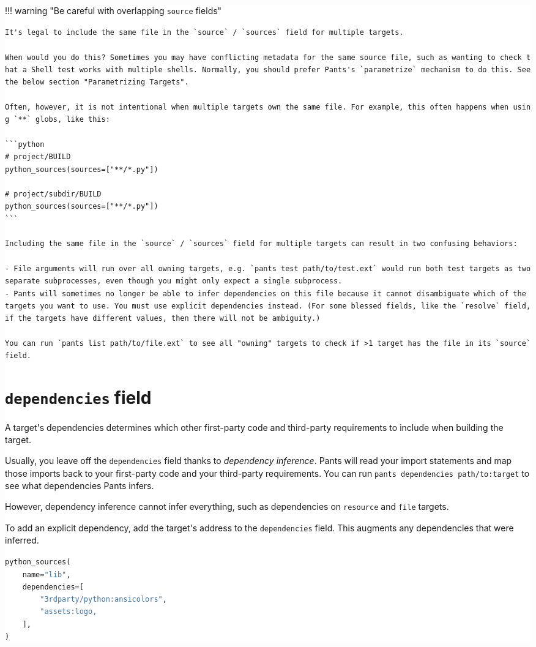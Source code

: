 !!! warning "Be careful with overlapping `source` fields"

    It's legal to include the same file in the `source` / `sources` field for multiple targets.

    When would you do this? Sometimes you may have conflicting metadata for the same source file, such as wanting to check that a Shell test works with multiple shells. Normally, you should prefer Pants's `parametrize` mechanism to do this. See the below section "Parametrizing Targets".

    Often, however, it is not intentional when multiple targets own the same file. For example, this often happens when using `**` globs, like this:

    ```python
    # project/BUILD
    python_sources(sources=["**/*.py"])

    # project/subdir/BUILD
    python_sources(sources=["**/*.py"])
    ```

    Including the same file in the `source` / `sources` field for multiple targets can result in two confusing behaviors:

    - File arguments will run over all owning targets, e.g. `pants test path/to/test.ext` would run both test targets as two separate subprocesses, even though you might only expect a single subprocess.
    - Pants will sometimes no longer be able to infer dependencies on this file because it cannot disambiguate which of the targets you want to use. You must use explicit dependencies instead. (For some blessed fields, like the `resolve` field, if the targets have different values, then there will not be ambiguity.)

    You can run `pants list path/to/file.ext` to see all "owning" targets to check if >1 target has the file in its `source` field.

# `dependencies` field

A target's dependencies determines which other first-party code and third-party requirements to include when building the target.

Usually, you leave off the `dependencies` field thanks to _dependency inference_. Pants will read your import statements and map those imports back to your first-party code and your third-party requirements. You can run `pants dependencies path/to:target` to see what dependencies Pants infers.

However, dependency inference cannot infer everything, such as dependencies on `resource` and `file` targets.

To add an explicit dependency, add the target's address to the `dependencies` field. This augments any dependencies that were inferred.

```python title="helloworld/greet/BUILD"
python_sources(
    name="lib",
    dependencies=[
        "3rdparty/python:ansicolors",
        "assets:logo,
    ],
)
```
